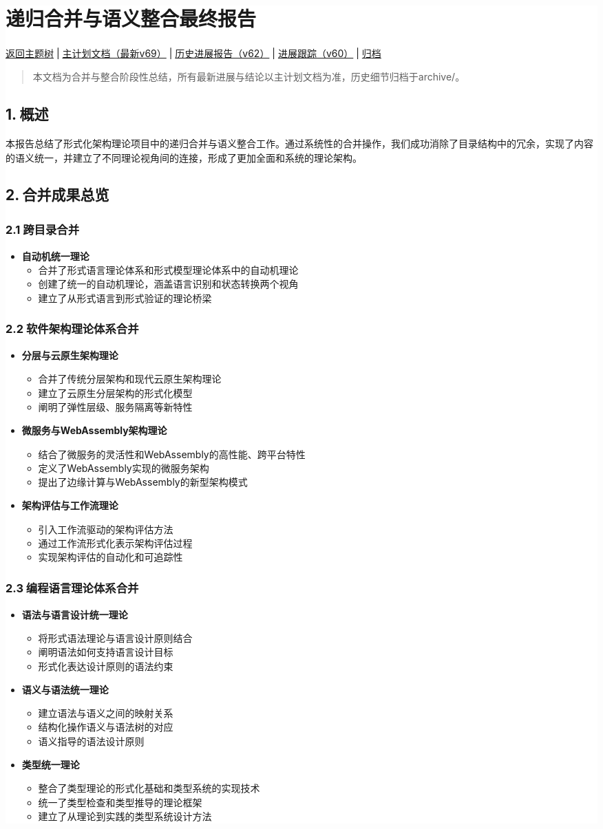 ﻿# 递归合并与语义整合最终报告

[返回主题树](../00-主题树与内容索引.md) | [主计划文档（最新v69）](../00-形式化架构理论统一计划.md) | [历史进展报告（v62）](项目进展报告-v62.md) | [进展跟踪（v60）](项目进展跟踪-v60.md) | [归档](../archive/README.md)

> 本文档为合并与整合阶段性总结，所有最新进展与结论以主计划文档为准，历史细节归档于archive/。

## 1. 概述

本报告总结了形式化架构理论项目中的递归合并与语义整合工作。通过系统性的合并操作，我们成功消除了目录结构中的冗余，实现了内容的语义统一，并建立了不同理论视角间的连接，形成了更加全面和系统的理论架构。

## 2. 合并成果总览

### 2.1 跨目录合并

- **自动机统一理论**
  - 合并了形式语言理论体系和形式模型理论体系中的自动机理论
  - 创建了统一的自动机理论，涵盖语言识别和状态转换两个视角
  - 建立了从形式语言到形式验证的理论桥梁

### 2.2 软件架构理论体系合并

- **分层与云原生架构理论**
  - 合并了传统分层架构和现代云原生架构理论
  - 建立了云原生分层架构的形式化模型
  - 阐明了弹性层级、服务隔离等新特性

- **微服务与WebAssembly架构理论**
  - 结合了微服务的灵活性和WebAssembly的高性能、跨平台特性
  - 定义了WebAssembly实现的微服务架构
  - 提出了边缘计算与WebAssembly的新型架构模式

- **架构评估与工作流理论**
  - 引入工作流驱动的架构评估方法
  - 通过工作流形式化表示架构评估过程
  - 实现架构评估的自动化和可追踪性

### 2.3 编程语言理论体系合并

- **语法与语言设计统一理论**
  - 将形式语法理论与语言设计原则结合
  - 阐明语法如何支持语言设计目标
  - 形式化表达设计原则的语法约束

- **语义与语法统一理论**
  - 建立语法与语义之间的映射关系
  - 结构化操作语义与语法树的对应
  - 语义指导的语法设计原则

- **类型统一理论**
  - 整合了类型理论的形式化基础和类型系统的实现技术
  - 统一了类型检查和类型推导的理论框架
  - 建立了从理论到实践的类型系统设计方法
